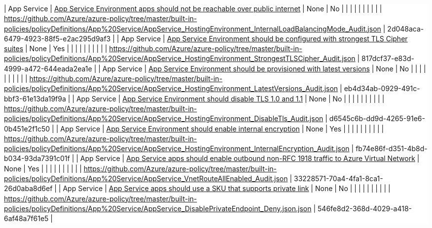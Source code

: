 | App Service            | [App Service Environment apps should not be reachable over public internet](https://github.com/Azure/azure-policy/tree/master/built-in-policies/policyDefinitions/App%20Service/AppService_HostingEnvironment_InternalLoadBalancingMode_Audit.json)                                                         | None                     | No           |                            |       |           |             |                      |                                |                                     |                   |              | https://github.com/Azure/azure-policy/tree/master/built-in-policies/policyDefinitions/App%20Service/AppService_HostingEnvironment_InternalLoadBalancingMode_Audit.json      | 2d048aca-6479-4923-88f5-e2ac295d9af3 |
| App Service            | [App Service Environment should be configured with strongest TLS Cipher suites](https://github.com/Azure/azure-policy/tree/master/built-in-policies/policyDefinitions/App%20Service/AppService_HostingEnvironment_StrongestTLSCipher_Audit.json)                                                            | None                     | Yes          |                            |       |           |             |                      |                                |                                     |                   |              | https://github.com/Azure/azure-policy/tree/master/built-in-policies/policyDefinitions/App%20Service/AppService_HostingEnvironment_StrongestTLSCipher_Audit.json             | 817dcf37-e83d-4999-a472-644eada2ea1e |
| App Service            | [App Service Environment should be provisioned with latest versions](https://github.com/Azure/azure-policy/tree/master/built-in-policies/policyDefinitions/App%20Service/AppService_HostingEnvironment_LatestVersions_Audit.json)                                                                           | None                     | No           |                            |       |           |             |                      |                                |                                     |                   |              | https://github.com/Azure/azure-policy/tree/master/built-in-policies/policyDefinitions/App%20Service/AppService_HostingEnvironment_LatestVersions_Audit.json                 | eb4d34ab-0929-491c-bbf3-61e13da19f9a |
| App Service            | [App Service Environment should disable TLS 1.0 and 1.1](https://github.com/Azure/azure-policy/tree/master/built-in-policies/policyDefinitions/App%20Service/AppService_HostingEnvironment_DisableTls_Audit.json)                                                                                           | None                     | No           |                            |       |           |             |                      |                                |                                     |                   |              | https://github.com/Azure/azure-policy/tree/master/built-in-policies/policyDefinitions/App%20Service/AppService_HostingEnvironment_DisableTls_Audit.json                     | d6545c6b-dd9d-4265-91e6-0b451e2f1c50 |
| App Service            | [App Service Environment should enable internal encryption](https://github.com/Azure/azure-policy/tree/master/built-in-policies/policyDefinitions/App%20Service/AppService_HostingEnvironment_InternalEncryption_Audit.json)                                                                                | None                     | Yes          |                            |       |           |             |                      |                                |                                     |                   |              | https://github.com/Azure/azure-policy/tree/master/built-in-policies/policyDefinitions/App%20Service/AppService_HostingEnvironment_InternalEncryption_Audit.json             | fb74e86f-d351-4b8d-b034-93da7391c01f |
| App Service            | [App Service apps should enable outbound non-RFC 1918 traffic to Azure Virtual Network](https://github.com/Azure/azure-policy/tree/master/built-in-policies/policyDefinitions/App%20Service/AppService_VnetRouteAllEnabled_Audit.json)                                                                      | None                     | Yes          |                            |       |           |             |                      |                                |                                     |                   |              | https://github.com/Azure/azure-policy/tree/master/built-in-policies/policyDefinitions/App%20Service/AppService_VnetRouteAllEnabled_Audit.json                               | 33228571-70a4-4fa1-8ca1-26d0aba8d6ef |
| App Service            | [App Service apps should use a SKU that supports private link](https://github.com/Azure/azure-policy/tree/master/built-in-policies/policyDefinitions/App%20Service/AppService_DisablePrivateEndpoint_Deny.json.json)                                                                                        | None                     | No           |                            |       |           |             |                      |                                |                                     |                   |              | https://github.com/Azure/azure-policy/tree/master/built-in-policies/policyDefinitions/App%20Service/AppService_DisablePrivateEndpoint_Deny.json.json                        | 546fe8d2-368d-4029-a418-6af48a7f61e5 |